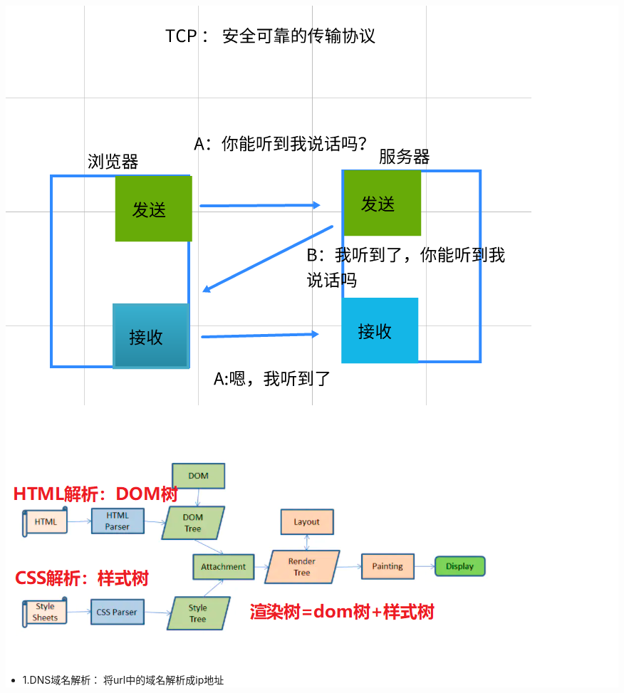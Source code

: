 ![1647572186065](Ajax.assets/1647572186065.png)

![1647572332748](Ajax.assets/1647572332748.png)

- 1.DNS域名解析： 将url中的域名解析成ip地址
